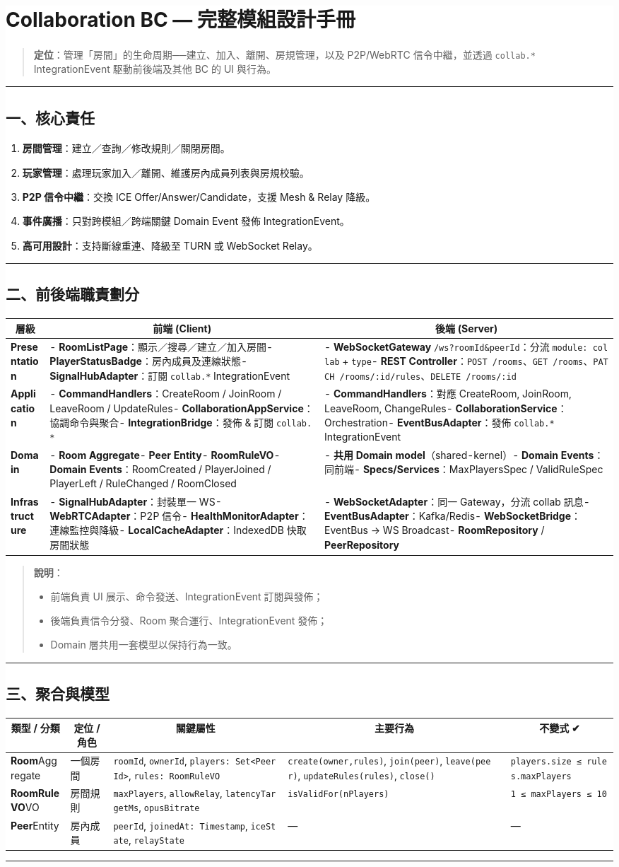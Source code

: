 # Collaboration BC — 完整模組設計手冊

> **定位**：管理「房間」的生命周期──建立、加入、離開、房規管理，以及 P2P/WebRTC 信令中繼，並透過 `collab.*` IntegrationEvent 駆動前後端及其他 BC 的 UI 與行為。

---

## 一、核心責任

1. **房間管理**：建立／查詢／修改規則／關閉房間。
    
2. **玩家管理**：處理玩家加入／離開、維護房內成員列表與房規校驗。
    
3. **P2P 信令中繼**：交換 ICE Offer/Answer/Candidate，支援 Mesh & Relay 降級。
    
4. **事件廣播**：只對跨模組／跨端關鍵 Domain Event 發佈 IntegrationEvent。
    
5. **高可用設計**：支持斷線重連、降級至 TURN 或 WebSocket Relay。
    

---

## 二、前後端職責劃分

|層級|前端 (Client)|後端 (Server)|
|---|---|---|
|**Presentation**|- **RoomListPage**：顯示／搜尋／建立／加入房間- **PlayerStatusBadge**：房內成員及連線狀態- **SignalHubAdapter**：訂閱 `collab.*` IntegrationEvent|- **WebSocketGateway** `/ws?roomId&peerId`：分流 `module: collab` + `type`- **REST Controller**：`POST /rooms`、`GET /rooms`、`PATCH /rooms/:id/rules`、`DELETE /rooms/:id`|
|**Application**|- **CommandHandlers**：CreateRoom / JoinRoom / LeaveRoom / UpdateRules- **CollaborationAppService**：協調命令與聚合- **IntegrationBridge**：發佈 & 訂閱 `collab.*`|- **CommandHandlers**：對應 CreateRoom, JoinRoom, LeaveRoom, ChangeRules- **CollaborationService**：Orchestration- **EventBusAdapter**：發佈 `collab.*` IntegrationEvent|
|**Domain**|- **Room Aggregate**- **Peer Entity**- **RoomRuleVO**- **Domain Events**：RoomCreated / PlayerJoined / PlayerLeft / RuleChanged / RoomClosed|- **共用 Domain model**（shared-kernel）- **Domain Events**：同前端- **Specs/Services**：MaxPlayersSpec / ValidRuleSpec|
|**Infrastructure**|- **SignalHubAdapter**：封裝單一 WS- **WebRTCAdapter**：P2P 信令- **HealthMonitorAdapter**：連線監控與降級- **LocalCacheAdapter**：IndexedDB 快取房間狀態|- **WebSocketAdapter**：同一 Gateway，分流 collab 訊息- **EventBusAdapter**：Kafka/Redis- **WebSocketBridge**：EventBus → WS Broadcast- **RoomRepository** / **PeerRepository**|

> **說明**：
> 
> - 前端負責 UI 展示、命令發送、IntegrationEvent 訂閱與發佈；
>     
> - 後端負責信令分發、Room 聚合運行、IntegrationEvent 發佈；
>     
> - Domain 層共用一套模型以保持行為一致。
>     

---

## 三、聚合與模型

|類型 / 分類|定位 / 角色|關鍵屬性|主要行為|不變式 ✔|
|---|---|---|---|---|
|**Room**Aggregate|一個房間|`roomId`, `ownerId`, `players: Set<PeerId>`, `rules: RoomRuleVO`|`create(owner,rules)`, `join(peer)`, `leave(peer)`, `updateRules(rules)`, `close()`|`players.size ≤ rules.maxPlayers`|
|**RoomRuleVO**VO|房間規則|`maxPlayers`, `allowRelay`, `latencyTargetMs`, `opusBitrate`|`isValidFor(nPlayers)`|`1 ≤ maxPlayers ≤ 10`|
|**Peer**Entity|房內成員|`peerId`, `joinedAt: Timestamp`, `iceState`, `relayState`|—|—|

---